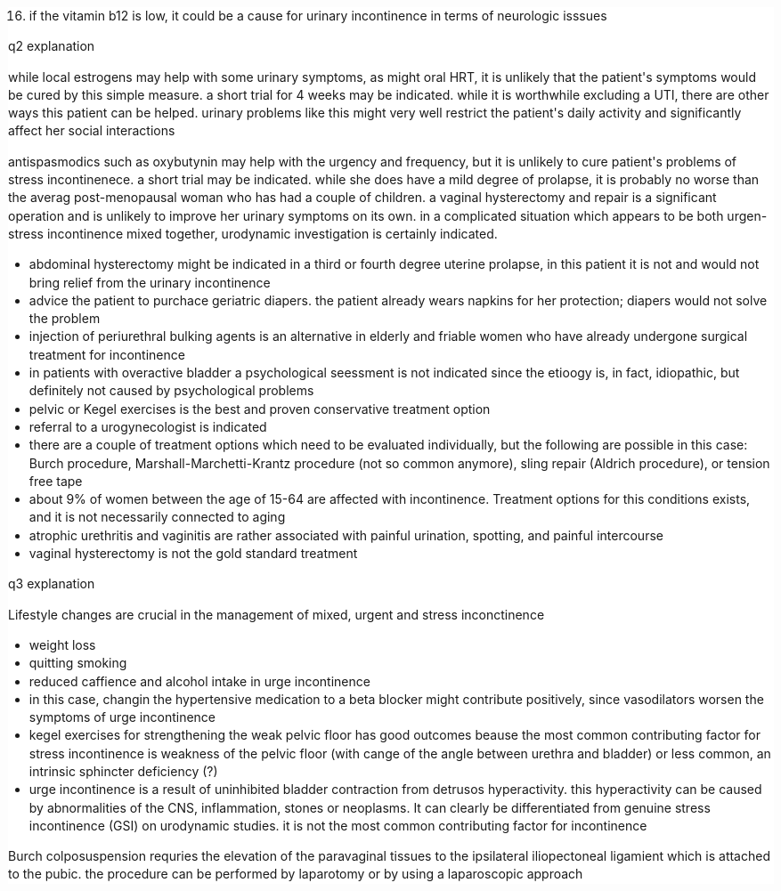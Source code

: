 16. if the vitamin b12 is low, it could be a cause for urinary incontinence in terms of neurologic isssues 

q2 explanation 

while local estrogens may help with some urinary symptoms, as might oral HRT, it is unlikely that the patient's symptoms would be cured by this simple measure. a short trial for 4 weeks may be indicated. while it is worthwhile excluding a UTI, there are other ways this patient can be helped. urinary problems like this might very well restrict the patient's daily activity and significantly affect her social interactions 

antispasmodics such as oxybutynin may help with the urgency and frequency, but it is unlikely to cure patient's problems of stress incontinenece. a short trial may be indicated. while she does have a mild degree of prolapse, it is probably no worse than the averag post-menopausal woman who has had a couple of children. a vaginal hysterectomy and repair is a significant operation and is unlikely to improve her urinary symptoms on its own. in a complicated situation which appears to be both urgen-stress incontinence mixed together, urodynamic investigation is certainly indicated.

- abdominal hysterectomy might be indicated in a third or fourth degree uterine prolapse, in this patient it is not and would not bring relief from the urinary incontinence 
- advice the patient to purchace geriatric diapers. the patient already wears napkins for her protection; diapers would not solve the problem 
- injection of periurethral bulking agents is an alternative in elderly and friable women who have already undergone surgical treatment for incontinence 
- in patients with overactive bladder a psychological seessment is not indicated since the etioogy is, in fact, idiopathic, but definitely not caused by psychological problems 
- pelvic or Kegel exercises is the best and proven conservative treatment option 
- referral to a urogynecologist is indicated 
- there are a couple of treatment options which need to be evaluated individually, but the following are possible in this case: Burch procedure, Marshall-Marchetti-Krantz procedure (not so common anymore), sling repair (Aldrich procedure), or tension free tape 
- about 9% of women between the age of 15-64 are affected with incontinence. Treatment options for this conditions exists, and it is not necessarily connected to aging
- atrophic urethritis and vaginitis are rather associated with painful urination, spotting, and painful intercourse 
- vaginal hysterectomy is not the gold standard treatment 

q3 explanation 

Lifestyle changes are crucial in the management of mixed, urgent and stress inconctinence 
- weight loss 
- quitting smoking 
- reduced caffience and alcohol intake in urge incontinence 
- in this case, changin the hypertensive medication to a beta blocker might contribute positively, since vasodilators worsen the symptoms of urge incontinence 
- kegel exercises for strengthening the weak pelvic floor has good outcomes beause the most common contributing factor for stress incontinence is weakness of the pelvic floor (with cange of the angle between urethra and bladder) or less common, an intrinsic sphincter deficiency (?) 
- urge incontinence is a result of uninhibited bladder contraction from detrusos hyperactivity. this hyperactivity can be caused by abnormalities of the CNS, inflammation, stones or neoplasms. It can clearly be differentiated from genuine stress incontinence (GSI) on urodynamic studies. it is not the most common contributing factor for incontinence 

Burch colposuspension requries the elevation of the paravaginal tissues to the ipsilateral iliopectoneal ligamient which is attached to the pubic. the procedure can be performed by laparotomy or by using a laparoscopic approach 
